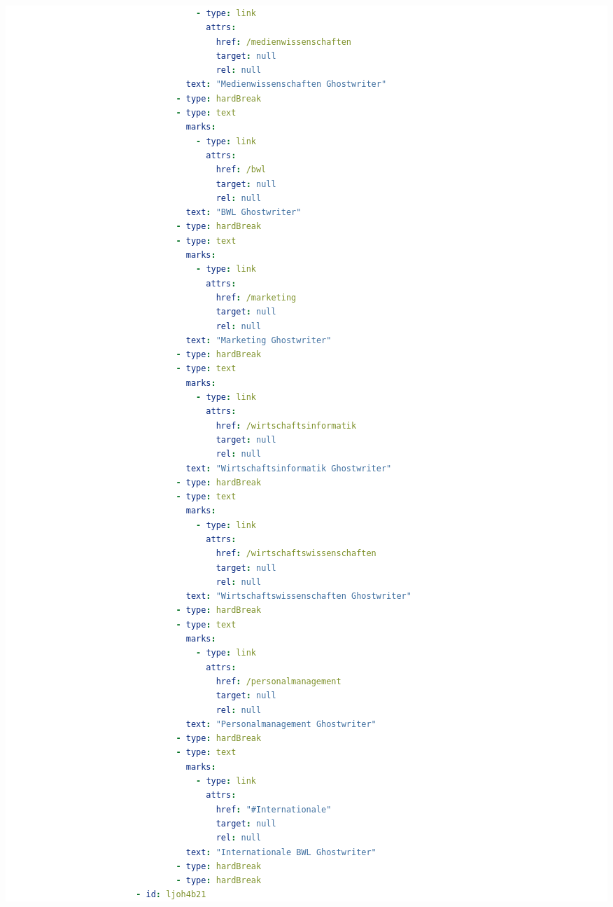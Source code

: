 ```yaml
                                      - type: link
                                        attrs:
                                          href: /medienwissenschaften
                                          target: null
                                          rel: null
                                    text: "Medienwissenschaften Ghostwriter"
                                  - type: hardBreak
                                  - type: text
                                    marks:
                                      - type: link
                                        attrs:
                                          href: /bwl
                                          target: null
                                          rel: null
                                    text: "BWL Ghostwriter"
                                  - type: hardBreak
                                  - type: text
                                    marks:
                                      - type: link
                                        attrs:
                                          href: /marketing
                                          target: null
                                          rel: null
                                    text: "Marketing Ghostwriter"
                                  - type: hardBreak
                                  - type: text
                                    marks:
                                      - type: link
                                        attrs:
                                          href: /wirtschaftsinformatik
                                          target: null
                                          rel: null
                                    text: "Wirtschaftsinformatik Ghostwriter"
                                  - type: hardBreak
                                  - type: text
                                    marks:
                                      - type: link
                                        attrs:
                                          href: /wirtschaftswissenschaften
                                          target: null
                                          rel: null
                                    text: "Wirtschaftswissenschaften Ghostwriter"
                                  - type: hardBreak
                                  - type: text
                                    marks:
                                      - type: link
                                        attrs:
                                          href: /personalmanagement
                                          target: null
                                          rel: null
                                    text: "Personalmanagement Ghostwriter"
                                  - type: hardBreak
                                  - type: text
                                    marks:
                                      - type: link
                                        attrs:
                                          href: "#Internationale"
                                          target: null
                                          rel: null
                                    text: "Internationale BWL Ghostwriter"
                                  - type: hardBreak
                                  - type: hardBreak
                          - id: ljoh4b21
```